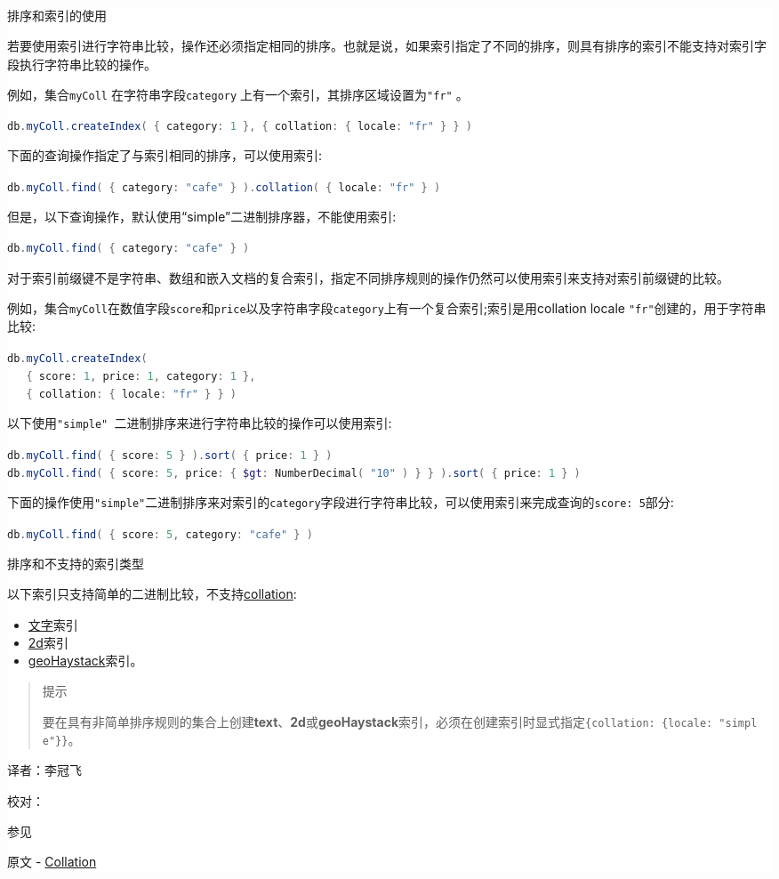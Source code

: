  排序和索引的使用

若要使用索引进行字符串比较，操作还必须指定相同的排序。也就是说，如果索引指定了不同的排序，则具有排序的索引不能支持对索引字段执行字符串比较的操作。

例如，集合`myColl` 在字符串字段`category` 上有一个索引，其排序区域设置为`"fr"` 。

```powershell
db.myColl.createIndex( { category: 1 }, { collation: { locale: "fr" } } )
```

下面的查询操作指定了与索引相同的排序，可以使用索引:

```powershell
db.myColl.find( { category: "cafe" } ).collation( { locale: "fr" } )
```

但是，以下查询操作，默认使用“simple”二进制排序器，不能使用索引:

```powershell
db.myColl.find( { category: "cafe" } )
```

对于索引前缀键不是字符串、数组和嵌入文档的复合索引，指定不同排序规则的操作仍然可以使用索引来支持对索引前缀键的比较。

例如，集合`myColl`在数值字段`score`和`price`以及字符串字段`category`上有一个复合索引;索引是用collation locale `"fr"`创建的，用于字符串比较:

```powershell
db.myColl.createIndex(
   { score: 1, price: 1, category: 1 },
   { collation: { locale: "fr" } } )
```

以下使用`"simple" `二进制排序来进行字符串比较的操作可以使用索引:

```powershell
db.myColl.find( { score: 5 } ).sort( { price: 1 } )
db.myColl.find( { score: 5, price: { $gt: NumberDecimal( "10" ) } } ).sort( { price: 1 } )
```

下面的操作使用`"simple"`二进制排序来对索引的`category`字段进行字符串比较，可以使用索引来完成查询的`score: 5`部分:

```powershell
db.myColl.find( { score: 5, category: "cafe" } )
```

 排序和不支持的索引类型

以下索引只支持简单的二进制比较，不支持[collation](https://docs.mongodb.com/master/reference/bson-type-comparison-order/collation):

- [文字](https://docs.mongodb.com/master/core/index-text/)索引
- [2d](https://docs.mongodb.com/master/core/2d/)索引
- [geoHaystack](https://docs.mongodb.com/master/core/geohaystack/)索引。

> 提示
>
> 要在具有非简单排序规则的集合上创建**text**、**2d**或**geoHaystack**索引，必须在创建索引时显式指定`{collation: {locale: "simple"}}`。



译者：李冠飞

校对：

 参见

原文 - [Collation]( https://docs.mongodb.com/manual/reference/collation/ )

